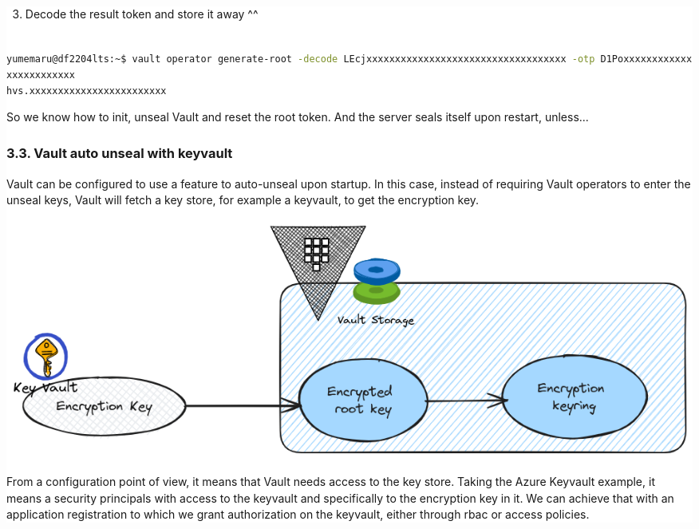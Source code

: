 3. Decode the result token and store it away ^^

```bash

yumemaru@df2204lts:~$ vault operator generate-root -decode LEcjxxxxxxxxxxxxxxxxxxxxxxxxxxxxxxxxxxx -otp D1Poxxxxxxxxxxxxxxxxxxxxxxxx
hvs.xxxxxxxxxxxxxxxxxxxxxxxx

```

So we know how to init, unseal Vault and reset the root token. And the server seals itself upon restart, unless...

### 3.3. Vault auto unseal with keyvault

Vault can be configured to use a feature to auto-unseal upon startup.
In this case, instead of requiring Vault operators to enter the unseal keys, Vault will fetch a key store, for example a keyvault, to get the encryption key.

![illustration6](/assets/vault/autounseal001.png)

From a configuration point of view, it means that Vault needs access to the key store. Taking the Azure Keyvault example, it means a security principals with access to the keyvault and specifically to the encryption key in it.
We can achieve that with an application registration to which we grant authorization on the keyvault, either through rbac or access policies.
